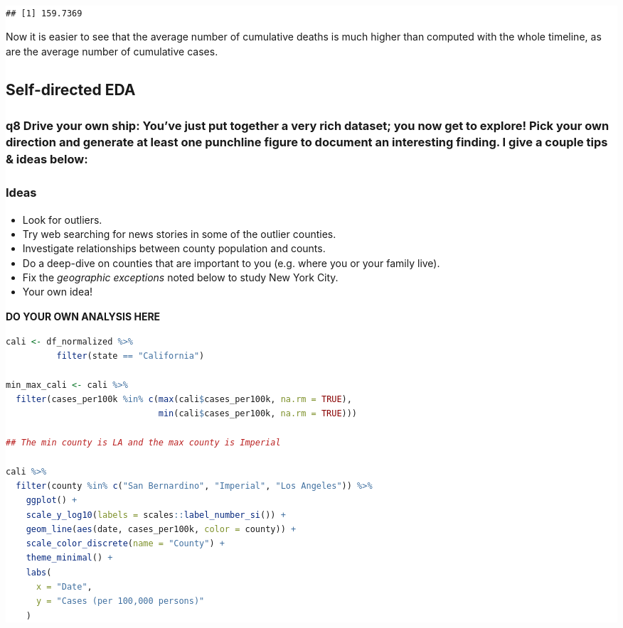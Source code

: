     ## [1] 159.7369

Now it is easier to see that the average number of cumulative deaths is
much higher than computed with the whole timeline, as are the average
number of cumulative cases.

## Self-directed EDA



### **q8** Drive your own ship: You’ve just put together a very rich dataset; you now get to explore! Pick your own direction and generate at least one punchline figure to document an interesting finding. I give a couple tips & ideas below:

### Ideas



- Look for outliers.
- Try web searching for news stories in some of the outlier counties.
- Investigate relationships between county population and counts.
- Do a deep-dive on counties that are important to you (e.g. where you
  or your family live).
- Fix the *geographic exceptions* noted below to study New York City.
- Your own idea!

**DO YOUR OWN ANALYSIS HERE**

``` r
cali <- df_normalized %>%
          filter(state == "California")

min_max_cali <- cali %>%
  filter(cases_per100k %in% c(max(cali$cases_per100k, na.rm = TRUE), 
                              min(cali$cases_per100k, na.rm = TRUE)))

## The min county is LA and the max county is Imperial

cali %>%
  filter(county %in% c("San Bernardino", "Imperial", "Los Angeles")) %>%
    ggplot() +
    scale_y_log10(labels = scales::label_number_si()) +
    geom_line(aes(date, cases_per100k, color = county)) +
    scale_color_discrete(name = "County") +
    theme_minimal() +
    labs(
      x = "Date",
      y = "Cases (per 100,000 persons)"
    )
```
